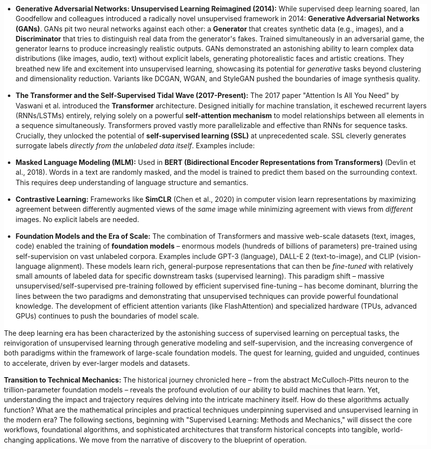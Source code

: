 *   **Generative Adversarial Networks: Unsupervised Learning Reimagined (2014):** While supervised deep learning soared, Ian Goodfellow and colleagues introduced a radically novel unsupervised framework in 2014: **Generative Adversarial Networks (GANs)**. GANs pit two neural networks against each other: a **Generator** that creates synthetic data (e.g., images), and a **Discriminator** that tries to distinguish real data from the generator's fakes. Trained simultaneously in an adversarial game, the generator learns to produce increasingly realistic outputs. GANs demonstrated an astonishing ability to learn complex data distributions (like images, audio, text) without explicit labels, generating photorealistic faces and artistic creations. They breathed new life and excitement into unsupervised learning, showcasing its potential for *generative* tasks beyond clustering and dimensionality reduction. Variants like DCGAN, WGAN, and StyleGAN pushed the boundaries of image synthesis quality.

*   **The Transformer and the Self-Supervised Tidal Wave (2017-Present):** The 2017 paper "Attention Is All You Need" by Vaswani et al. introduced the **Transformer** architecture. Designed initially for machine translation, it eschewed recurrent layers (RNNs/LSTMs) entirely, relying solely on a powerful **self-attention mechanism** to model relationships between all elements in a sequence simultaneously. Transformers proved vastly more parallelizable and effective than RNNs for sequence tasks. Crucially, they unlocked the potential of **self-supervised learning (SSL)** at unprecedented scale. SSL cleverly generates surrogate labels *directly from the unlabeled data itself*. Examples include:

*   **Masked Language Modeling (MLM):** Used in **BERT (Bidirectional Encoder Representations from Transformers)** (Devlin et al., 2018). Words in a text are randomly masked, and the model is trained to predict them based on the surrounding context. This requires deep understanding of language structure and semantics.

*   **Contrastive Learning:** Frameworks like **SimCLR** (Chen et al., 2020) in computer vision learn representations by maximizing agreement between differently augmented views of the *same* image while minimizing agreement with views from *different* images. No explicit labels are needed.

*   **Foundation Models and the Era of Scale:** The combination of Transformers and massive web-scale datasets (text, images, code) enabled the training of **foundation models** – enormous models (hundreds of billions of parameters) pre-trained using self-supervision on vast unlabeled corpora. Examples include GPT-3 (language), DALL-E 2 (text-to-image), and CLIP (vision-language alignment). These models learn rich, general-purpose representations that can then be *fine-tuned* with relatively small amounts of labeled data for specific downstream tasks (supervised learning). This paradigm shift – massive unsupervised/self-supervised pre-training followed by efficient supervised fine-tuning – has become dominant, blurring the lines between the two paradigms and demonstrating that unsupervised techniques can provide powerful foundational knowledge. The development of efficient attention variants (like FlashAttention) and specialized hardware (TPUs, advanced GPUs) continues to push the boundaries of model scale.

The deep learning era has been characterized by the astonishing success of supervised learning on perceptual tasks, the reinvigoration of unsupervised learning through generative modeling and self-supervision, and the increasing convergence of both paradigms within the framework of large-scale foundation models. The quest for learning, guided and unguided, continues to accelerate, driven by ever-larger models and datasets.

**Transition to Technical Mechanics:** The historical journey chronicled here – from the abstract McCulloch-Pitts neuron to the trillion-parameter foundation models – reveals the profound evolution of our ability to build machines that learn. Yet, understanding the impact and trajectory requires delving into the intricate machinery itself. How do these algorithms actually function? What are the mathematical principles and practical techniques underpinning supervised and unsupervised learning in the modern era? The following sections, beginning with "Supervised Learning: Methods and Mechanics," will dissect the core workflows, foundational algorithms, and sophisticated architectures that transform historical concepts into tangible, world-changing applications. We move from the narrative of discovery to the blueprint of operation.
